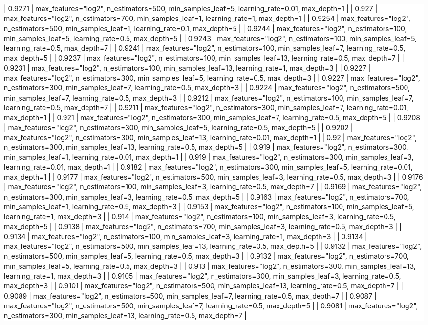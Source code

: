 |                0.9271 | max_features="log2", n_estimators=500, min_samples_leaf=5, learning_rate=0.01, max_depth=1  |
|                0.927  | max_features="log2", n_estimators=700, min_samples_leaf=1, learning_rate=1, max_depth=1     |
|                0.9254 | max_features="log2", n_estimators=500, min_samples_leaf=1, learning_rate=0.1, max_depth=5   |
|                0.9244 | max_features="log2", n_estimators=100, min_samples_leaf=5, learning_rate=0.5, max_depth=5   |
|                0.9243 | max_features="log2", n_estimators=100, min_samples_leaf=5, learning_rate=0.5, max_depth=7   |
|                0.9241 | max_features="log2", n_estimators=100, min_samples_leaf=7, learning_rate=0.5, max_depth=5   |
|                0.9237 | max_features="log2", n_estimators=100, min_samples_leaf=13, learning_rate=0.5, max_depth=7  |
|                0.9231 | max_features="log2", n_estimators=100, min_samples_leaf=13, learning_rate=1, max_depth=3    |
|                0.9227 | max_features="log2", n_estimators=300, min_samples_leaf=5, learning_rate=0.5, max_depth=3   |
|                0.9227 | max_features="log2", n_estimators=300, min_samples_leaf=7, learning_rate=0.5, max_depth=3   |
|                0.9224 | max_features="log2", n_estimators=500, min_samples_leaf=7, learning_rate=0.5, max_depth=3   |
|                0.9212 | max_features="log2", n_estimators=100, min_samples_leaf=7, learning_rate=0.5, max_depth=7   |
|                0.9211 | max_features="log2", n_estimators=300, min_samples_leaf=7, learning_rate=0.01, max_depth=1  |
|                0.921  | max_features="log2", n_estimators=300, min_samples_leaf=7, learning_rate=0.5, max_depth=5   |
|                0.9208 | max_features="log2", n_estimators=300, min_samples_leaf=5, learning_rate=0.5, max_depth=5   |
|                0.9202 | max_features="log2", n_estimators=300, min_samples_leaf=13, learning_rate=0.01, max_depth=1 |
|                0.92   | max_features="log2", n_estimators=300, min_samples_leaf=13, learning_rate=0.5, max_depth=5  |
|                0.919  | max_features="log2", n_estimators=300, min_samples_leaf=1, learning_rate=0.01, max_depth=1  |
|                0.919  | max_features="log2", n_estimators=300, min_samples_leaf=3, learning_rate=0.01, max_depth=1  |
|                0.9182 | max_features="log2", n_estimators=300, min_samples_leaf=5, learning_rate=0.01, max_depth=1  |
|                0.9177 | max_features="log2", n_estimators=500, min_samples_leaf=3, learning_rate=0.5, max_depth=3   |
|                0.9176 | max_features="log2", n_estimators=100, min_samples_leaf=3, learning_rate=0.5, max_depth=7   |
|                0.9169 | max_features="log2", n_estimators=300, min_samples_leaf=3, learning_rate=0.5, max_depth=5   |
|                0.9163 | max_features="log2", n_estimators=700, min_samples_leaf=1, learning_rate=0.5, max_depth=3   |
|                0.9153 | max_features="log2", n_estimators=100, min_samples_leaf=5, learning_rate=1, max_depth=3     |
|                0.914  | max_features="log2", n_estimators=100, min_samples_leaf=3, learning_rate=0.5, max_depth=5   |
|                0.9138 | max_features="log2", n_estimators=700, min_samples_leaf=3, learning_rate=0.5, max_depth=3   |
|                0.9134 | max_features="log2", n_estimators=100, min_samples_leaf=3, learning_rate=1, max_depth=3     |
|                0.9134 | max_features="log2", n_estimators=500, min_samples_leaf=13, learning_rate=0.5, max_depth=5  |
|                0.9132 | max_features="log2", n_estimators=500, min_samples_leaf=5, learning_rate=0.5, max_depth=3   |
|                0.9132 | max_features="log2", n_estimators=700, min_samples_leaf=5, learning_rate=0.5, max_depth=3   |
|                0.913  | max_features="log2", n_estimators=300, min_samples_leaf=13, learning_rate=1, max_depth=3    |
|                0.9105 | max_features="log2", n_estimators=300, min_samples_leaf=3, learning_rate=0.5, max_depth=3   |
|                0.9101 | max_features="log2", n_estimators=500, min_samples_leaf=13, learning_rate=0.5, max_depth=7  |
|                0.9089 | max_features="log2", n_estimators=500, min_samples_leaf=7, learning_rate=0.5, max_depth=7   |
|                0.9087 | max_features="log2", n_estimators=500, min_samples_leaf=7, learning_rate=0.5, max_depth=5   |
|                0.9081 | max_features="log2", n_estimators=300, min_samples_leaf=13, learning_rate=0.5, max_depth=7  |